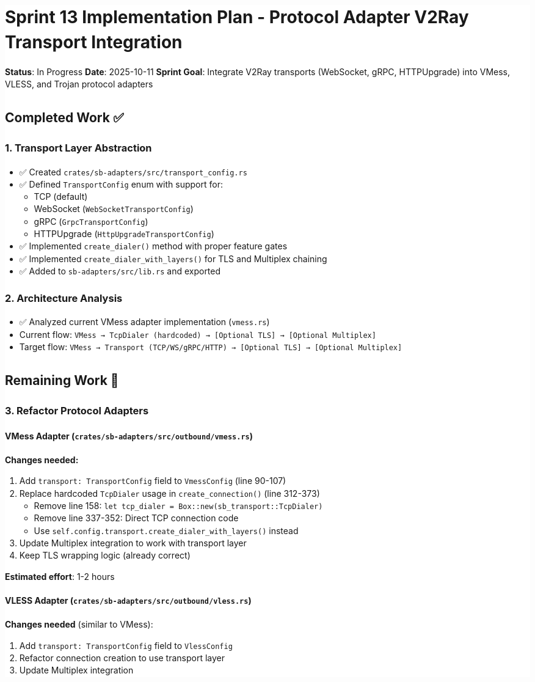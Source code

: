# Sprint 13 Implementation Plan - Protocol Adapter V2Ray Transport Integration

**Status**: In Progress
**Date**: 2025-10-11
**Sprint Goal**: Integrate V2Ray transports (WebSocket, gRPC, HTTPUpgrade) into VMess, VLESS, and Trojan protocol adapters

## Completed Work ✅

### 1. Transport Layer Abstraction
- ✅ Created `crates/sb-adapters/src/transport_config.rs`
- ✅ Defined `TransportConfig` enum with support for:
  - TCP (default)
  - WebSocket (`WebSocketTransportConfig`)
  - gRPC (`GrpcTransportConfig`)
  - HTTPUpgrade (`HttpUpgradeTransportConfig`)
- ✅ Implemented `create_dialer()` method with proper feature gates
- ✅ Implemented `create_dialer_with_layers()` for TLS and Multiplex chaining
- ✅ Added to `sb-adapters/src/lib.rs` and exported

### 2. Architecture Analysis
- ✅ Analyzed current VMess adapter implementation (`vmess.rs`)
- Current flow: `VMess → TcpDialer (hardcoded) → [Optional TLS] → [Optional Multiplex]`
- Target flow: `VMess → Transport (TCP/WS/gRPC/HTTP) → [Optional TLS] → [Optional Multiplex]`

## Remaining Work 🔄

### 3. Refactor Protocol Adapters

#### VMess Adapter (`crates/sb-adapters/src/outbound/vmess.rs`)
**Changes needed:**
1. Add `transport: TransportConfig` field to `VmessConfig` (line 90-107)
2. Replace hardcoded `TcpDialer` usage in `create_connection()` (line 312-373)
   - Remove line 158: `let tcp_dialer = Box::new(sb_transport::TcpDialer)`
   - Remove line 337-352: Direct TCP connection code
   - Use `self.config.transport.create_dialer_with_layers()` instead
3. Update Multiplex integration to work with transport layer
4. Keep TLS wrapping logic (already correct)

**Estimated effort**: 1-2 hours

#### VLESS Adapter (`crates/sb-adapters/src/outbound/vless.rs`)
**Changes needed** (similar to VMess):
1. Add `transport: TransportConfig` field to `VlessConfig`
2. Refactor connection creation to use transport layer
3. Update Multiplex integration
